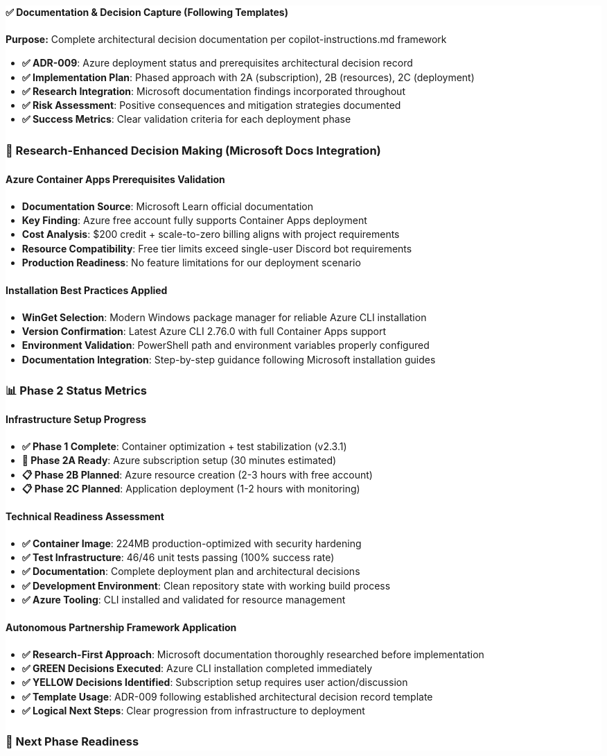 #### ✅ Documentation & Decision Capture (Following Templates)
**Purpose:** Complete architectural decision documentation per copilot-instructions.md framework
- **✅ ADR-009**: Azure deployment status and prerequisites architectural decision record
- **✅ Implementation Plan**: Phased approach with 2A (subscription), 2B (resources), 2C (deployment)
- **✅ Research Integration**: Microsoft documentation findings incorporated throughout
- **✅ Risk Assessment**: Positive consequences and mitigation strategies documented
- **✅ Success Metrics**: Clear validation criteria for each deployment phase

### 🔬 Research-Enhanced Decision Making (Microsoft Docs Integration)

#### Azure Container Apps Prerequisites Validation
- **Documentation Source**: Microsoft Learn official documentation
- **Key Finding**: Azure free account fully supports Container Apps deployment
- **Cost Analysis**: $200 credit + scale-to-zero billing aligns with project requirements
- **Resource Compatibility**: Free tier limits exceed single-user Discord bot requirements
- **Production Readiness**: No feature limitations for our deployment scenario

#### Installation Best Practices Applied
- **WinGet Selection**: Modern Windows package manager for reliable Azure CLI installation
- **Version Confirmation**: Latest Azure CLI 2.76.0 with full Container Apps support
- **Environment Validation**: PowerShell path and environment variables properly configured
- **Documentation Integration**: Step-by-step guidance following Microsoft installation guides

### 📊 Phase 2 Status Metrics

#### Infrastructure Setup Progress
- **✅ Phase 1 Complete**: Container optimization + test stabilization (v2.3.1)
- **🔄 Phase 2A Ready**: Azure subscription setup (30 minutes estimated)
- **📋 Phase 2B Planned**: Azure resource creation (2-3 hours with free account)
- **📋 Phase 2C Planned**: Application deployment (1-2 hours with monitoring)

#### Technical Readiness Assessment
- **✅ Container Image**: 224MB production-optimized with security hardening
- **✅ Test Infrastructure**: 46/46 unit tests passing (100% success rate)
- **✅ Documentation**: Complete deployment plan and architectural decisions
- **✅ Development Environment**: Clean repository state with working build process
- **✅ Azure Tooling**: CLI installed and validated for resource management

#### Autonomous Partnership Framework Application
- **✅ Research-First Approach**: Microsoft documentation thoroughly researched before implementation
- **✅ GREEN Decisions Executed**: Azure CLI installation completed immediately
- **✅ YELLOW Decisions Identified**: Subscription setup requires user action/discussion
- **✅ Template Usage**: ADR-009 following established architectural decision record template
- **✅ Logical Next Steps**: Clear progression from infrastructure to deployment

### 🎯 Next Phase Readiness

